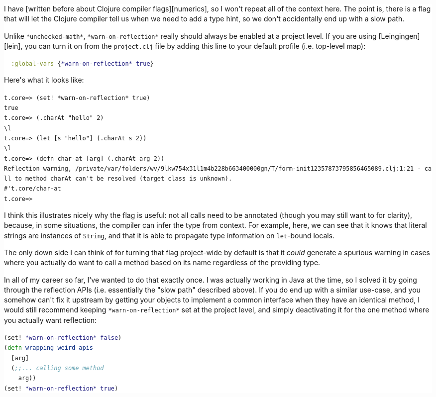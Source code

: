 I have [written before about Clojure compiler flags][numerics], so I won't
repeat all of the context here. The point is, there is a flag that will let the
Clojure compiler tell us when we need to add a type hint, so we don't
accidentally end up with a slow path.

Unlike `*unchecked-math*`, `*warn-on-reflection*` really should
always be enabled at a project level. If you are using [Leingingen][lein], you
can turn it on from the `project.clj` file by adding this line to your default
profile (i.e. top-level map):

```clojure
  :global-vars {*warn-on-reflection* true}
```

Here's what it looks like:

```clojure-repl
t.core=> (set! *warn-on-reflection* true)
true
t.core=> (.charAt "hello" 2)
\l
t.core=> (let [s "hello"] (.charAt s 2))
\l
t.core=> (defn char-at [arg] (.charAt arg 2))
Reflection warning, /private/var/folders/wv/9lkw754x31l1m4b228b663400000gn/T/form-init12357873795856465089.clj:1:21 - call to method charAt can't be resolved (target class is unknown).
#'t.core/char-at
t.core=>
```

I think this illustrates nicely why the flag is useful: not all calls need to
be annotated (though you may still want to for clarity), because, in some situations, the
compiler can infer the type from context. For example, here, we can see that it
knows that literal strings are instances of `String`, and that it is able to
propagate type information on `let`-bound locals.

The only down side I can think of for turning that flag project-wide by default
is that it _could_ generate a spurious warning in cases where you actually do
want to call a method based on its name regardless of the providing type.

In all of my career so far, I've wanted to do that exactly once. I was actually
working in Java at the time, so I solved it by going through the reflection
APIs (i.e. essentially the "slow path" described above). If you do end up with
a similar use-case, and you somehow can't fix it upstream by getting your
objects to implement a common interface when they have an identical method, I
would still recommend keeping `*warn-on-reflection*` set at the project level,
and simply deactivating it for the one method where you actually want
reflection:

```clojure
(set! *warn-on-reflection* false)
(defn wrapping-weird-apis
  [arg]
  (;;... calling some method
    arg))
(set! *warn-on-reflection* true)
```


[^invokeDynamic]: What I'm describing here is the situation prior to the
[`Class`]: https://docs.oracle.com/javase/8/docs/api/java/lang/Class.html
[`Method`]: https://docs.oracle.com/javase/8/docs/api/java/lang/reflect/Method.html
[`Object`]: https://docs.oracle.com/javase/8/docs/api/java/lang/Object.html
[conj]: https://github.com/clojure/clojure/blob/9af0d1d9a0dc34c406c3588dfe9b60dbe4530981/src/jvm/clojure/lang/RT.java#L674-L678
[last week]: /posts/2022-02-13-opt-clj-5
[first]: https://github.com/clojure/clojure/blob/9af0d1d9a0dc34c406c3588dfe9b60dbe4530981/src/jvm/clojure/lang/RT.java#L690-L697
[seq]: https://github.com/clojure/clojure/blob/9af0d1d9a0dc34c406c3588dfe9b60dbe4530981/src/jvm/clojure/lang/RT.java#L531-L569
[numerics]: /posts/2022-02-06-opt-clj-4
[lein]: https://leiningen.org